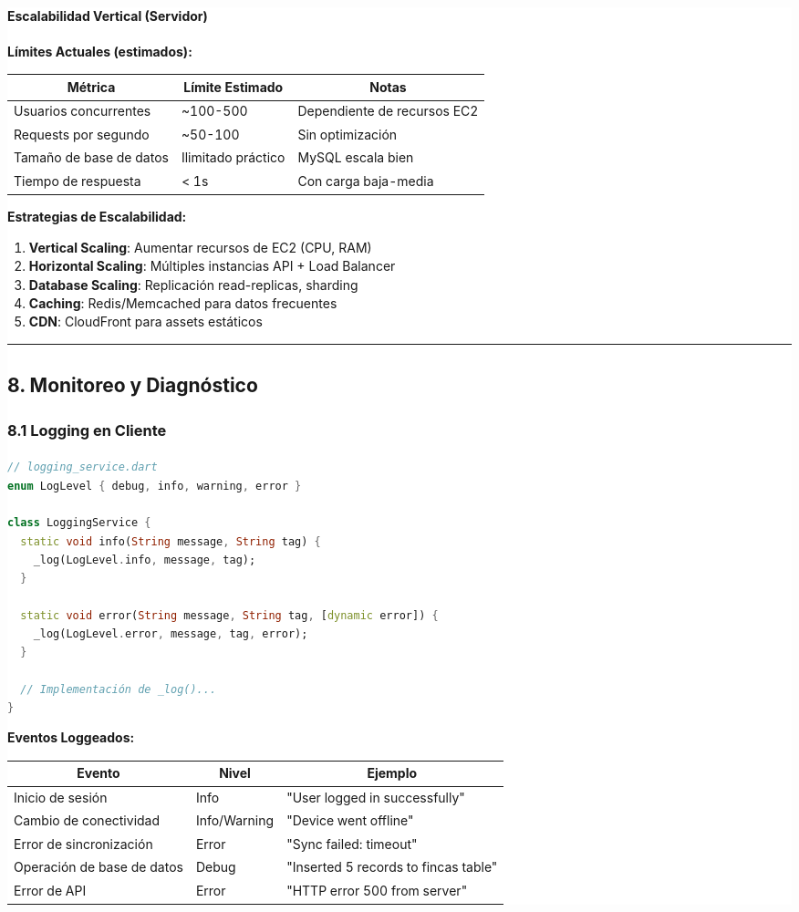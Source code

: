 #### Escalabilidad Vertical (Servidor)

**Límites Actuales (estimados):**

| Métrica | Límite Estimado | Notas |
|---------|-----------------|-------|
| Usuarios concurrentes | ~100-500 | Dependiente de recursos EC2 |
| Requests por segundo | ~50-100 | Sin optimización |
| Tamaño de base de datos | Ilimitado práctico | MySQL escala bien |
| Tiempo de respuesta | < 1s | Con carga baja-media |

**Estrategias de Escalabilidad:**

1. **Vertical Scaling**: Aumentar recursos de EC2 (CPU, RAM)
2. **Horizontal Scaling**: Múltiples instancias API + Load Balancer
3. **Database Scaling**: Replicación read-replicas, sharding
4. **Caching**: Redis/Memcached para datos frecuentes
5. **CDN**: CloudFront para assets estáticos

---

## 8. Monitoreo y Diagnóstico

### 8.1 Logging en Cliente

```dart
// logging_service.dart
enum LogLevel { debug, info, warning, error }

class LoggingService {
  static void info(String message, String tag) {
    _log(LogLevel.info, message, tag);
  }
  
  static void error(String message, String tag, [dynamic error]) {
    _log(LogLevel.error, message, tag, error);
  }
  
  // Implementación de _log()...
}
```

**Eventos Loggeados:**

| Evento | Nivel | Ejemplo |
|--------|-------|---------|
| Inicio de sesión | Info | "User logged in successfully" |
| Cambio de conectividad | Info/Warning | "Device went offline" |
| Error de sincronización | Error | "Sync failed: timeout" |
| Operación de base de datos | Debug | "Inserted 5 records to fincas table" |
| Error de API | Error | "HTTP error 500 from server" |
